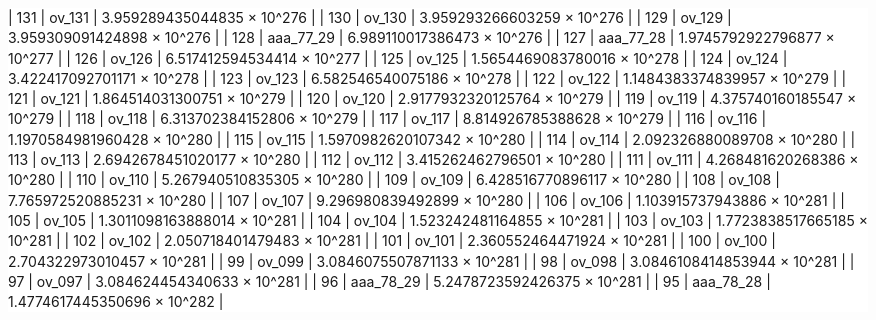 | 131 | ov_131 | 3.959289435044835 × 10^276 |
| 130 | ov_130 | 3.959293266603259 × 10^276 |
| 129 | ov_129 | 3.959309091424898 × 10^276 |
| 128 | aaa_77_29 | 6.989110017386473 × 10^276 |
| 127 | aaa_77_28 | 1.9745792922796877 × 10^277 |
| 126 | ov_126 | 6.517412594534414 × 10^277 |
| 125 | ov_125 | 1.5654469083780016 × 10^278 |
| 124 | ov_124 | 3.422417092701171 × 10^278 |
| 123 | ov_123 | 6.582546540075186 × 10^278 |
| 122 | ov_122 | 1.1484383374839957 × 10^279 |
| 121 | ov_121 | 1.864514031300751 × 10^279 |
| 120 | ov_120 | 2.9177932320125764 × 10^279 |
| 119 | ov_119 | 4.375740160185547 × 10^279 |
| 118 | ov_118 | 6.313702384152806 × 10^279 |
| 117 | ov_117 | 8.814926785388628 × 10^279 |
| 116 | ov_116 | 1.1970584981960428 × 10^280 |
| 115 | ov_115 | 1.5970982620107342 × 10^280 |
| 114 | ov_114 | 2.092326880089708 × 10^280 |
| 113 | ov_113 | 2.6942678451020177 × 10^280 |
| 112 | ov_112 | 3.415262462796501 × 10^280 |
| 111 | ov_111 | 4.268481620268386 × 10^280 |
| 110 | ov_110 | 5.267940510835305 × 10^280 |
| 109 | ov_109 | 6.428516770896117 × 10^280 |
| 108 | ov_108 | 7.765972520885231 × 10^280 |
| 107 | ov_107 | 9.296980839492899 × 10^280 |
| 106 | ov_106 | 1.103915737943886 × 10^281 |
| 105 | ov_105 | 1.3011098163888014 × 10^281 |
| 104 | ov_104 | 1.523242481164855 × 10^281 |
| 103 | ov_103 | 1.7723838517665185 × 10^281 |
| 102 | ov_102 | 2.050718401479483 × 10^281 |
| 101 | ov_101 | 2.360552464471924 × 10^281 |
| 100 | ov_100 | 2.704322973010457 × 10^281 |
| 99 | ov_099 | 3.0846075507871133 × 10^281 |
| 98 | ov_098 | 3.0846108414853944 × 10^281 |
| 97 | ov_097 | 3.084624454340633 × 10^281 |
| 96 | aaa_78_29 | 5.2478723592426375 × 10^281 |
| 95 | aaa_78_28 | 1.4774617445350696 × 10^282 |